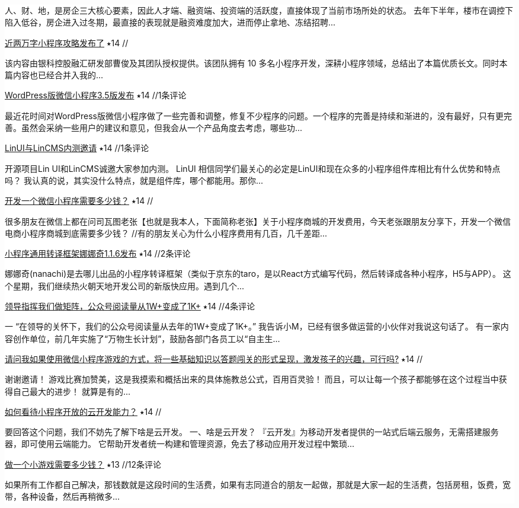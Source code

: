 人、财、地，是房企三大核心要素，因此人才端、融资端、投资端的活跃度，直接体现了当前市场所处的状态。 去年下半年，楼市在调控下陷入低谷，房企进入过冬期，最直接的表现就是融资难度加大，进而停止拿地、冻结招聘…


[近两万字小程序攻略发布了](https://zhuanlan.zhihu.com/p/63210960)
⭑​14  //​

该内容由银科控股融汇研发部曹俊及其团队授权提供。该团队拥有 10 多名小程序开发，深耕小程序领域，总结出了本篇优质长文。同时本篇内容也已经合并入我的…


[WordPress版微信小程序3.5版发布](https://zhuanlan.zhihu.com/p/62895028)
⭑​14  //​1条评论

最近花时间对WordPress版微信小程序做了一些完善和调整，修复不少程序的问题。一个程序的完善是持续和渐进的，没有最好，只有更完善。虽然会采纳一些用户的建议和意见，但我会从一个产品角度去考虑，哪些功…


[LinUI与LinCMS内测邀请](https://zhuanlan.zhihu.com/p/62339928)
⭑​14  //​1条评论

开源项目Lin UI和LinCMS诚邀大家参加内测。 LinUI 相信同学们最关心的必定是LinUI和现在众多的小程序组件库相比有什么优势和特点吗？ 我认真的说，其实没什么特点，就是组件库，哪个都能用。那你…


[开发一个微信小程序需要多少钱？](https://zhuanlan.zhihu.com/p/62281934)
⭑​14  //​

很多朋友在微信上都在问司瓦图老张【也就是我本人，下面简称老张】关于小程序商城的开发费用，今天老张跟朋友分享下，开发一个微信电商小程序商城到底需要多少钱？ //有的朋友关心为什么小程序费用有几百，几千差距…


[小程序通用转译框架娜娜奇1.1.6发布](https://zhuanlan.zhihu.com/p/59615493)
⭑​14  //​2条评论

娜娜奇(nanachi)是去哪儿出品的小程序转译框架（类似于京东的taro，是以React方式编写代码，然后转译成各种小程序，H5与APP）。 这个星期，我们继续热火朝天地开发公司的新版快应用。遇到几个…


[领导指挥我们做矩阵，公众号阅读量从1W+变成了1K+](https://zhuanlan.zhihu.com/p/57199395)
⭑​14  //​4条评论

一 “在领导的关怀下，我们的公众号阅读量从去年的1W+变成了1K+。” 我告诉小M，已经有很多做运营的小伙伴对我说这句话了。 有一家内容创作单位，前几年实施了“万物生长计划”，鼓励各部门各员工以“自主生…


[请问我如果使用微信小程序游戏的方式，将一些基础知识以答题闯关的形式呈现，激发孩子的兴趣，可行吗?](https://www.zhihu.com/question/330963386/answer/726289143)
⭑​14  //​

谢谢邀请！ 游戏比赛加赞美，这是我摸索和概括出来的具体施教总公式，百用百灵验！ 而且，可以让每一个孩子都能够在这个过程当中获得自己最大的进步！ 就算是有的…


[如何看待小程序开放的云开发能力？](https://www.zhihu.com/question/294151046/answer/773587287)
⭑​14  //​

要回答这个问题，我们不妨先了解下啥是云开发。 一、啥是云开发？ 『云开发』为移动开发者提供的一站式后端云服务，无需搭建服务器，即可使用云端能力。 它帮助开发者统一构建和管理资源，免去了移动应用开发过程中繁琐…


[做一个小游戏需要多少钱？](https://www.zhihu.com/question/271410297/answer/360929902)
⭑​13  //​12条评论

如果所有工作都自己解决，那钱数就是这段时间的生活费，如果有志同道合的朋友一起做，那就是大家一起的生活费，包括房租，饭费，宽带，各种设备，然后再稍微多…
